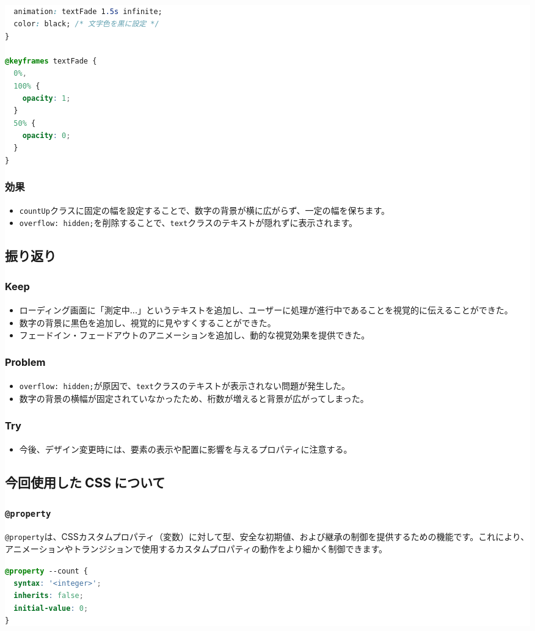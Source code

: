 ```css
  animation: textFade 1.5s infinite;
  color: black; /* 文字色を黒に設定 */
}

@keyframes textFade {
  0%,
  100% {
    opacity: 1;
  }
  50% {
    opacity: 0;
  }
}
```

### 効果

- `countUp`クラスに固定の幅を設定することで、数字の背景が横に広がらず、一定の幅を保ちます。
- `overflow: hidden;`を削除することで、`text`クラスのテキストが隠れずに表示されます。

## 振り返り

### Keep

- ローディング画面に「測定中...」というテキストを追加し、ユーザーに処理が進行中であることを視覚的に伝えることができた。
- 数字の背景に黒色を追加し、視覚的に見やすくすることができた。
- フェードイン・フェードアウトのアニメーションを追加し、動的な視覚効果を提供できた。

### Problem

- `overflow: hidden;`が原因で、`text`クラスのテキストが表示されない問題が発生した。
- 数字の背景の横幅が固定されていなかったため、桁数が増えると背景が広がってしまった。

### Try

- 今後、デザイン変更時には、要素の表示や配置に影響を与えるプロパティに注意する。

## 今回使用した CSS について

### `@property`

`@property`は、CSSカスタムプロパティ（変数）に対して型、安全な初期値、および継承の制御を提供するための機能です。これにより、アニメーションやトランジションで使用するカスタムプロパティの動作をより細かく制御できます。

```css
@property --count {
  syntax: '<integer>';
  inherits: false;
  initial-value: 0;
}
```
